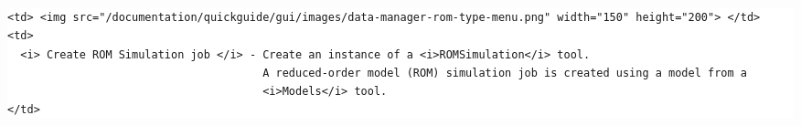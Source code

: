     <td> <img src="/documentation/quickguide/gui/images/data-manager-rom-type-menu.png" width="150" height="200"> </td>
    <td>
      <i> Create ROM Simulation job </i> - Create an instance of a <i>ROMSimulation</i> tool.
                                           A reduced-order model (ROM) simulation job is created using a model from a 
                                           <i>Models</i> tool.
    </td>
  </tr>
</table>
